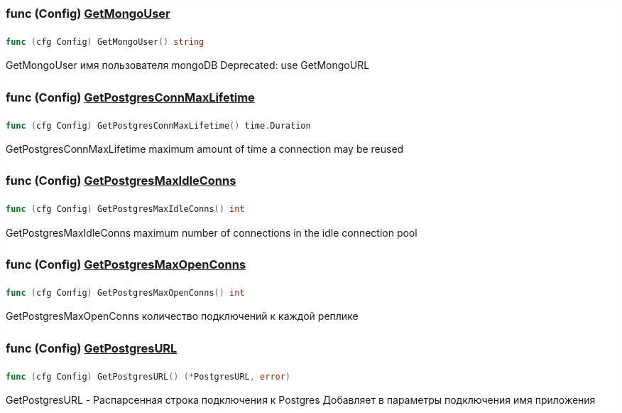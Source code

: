 


### <a name="Config.GetMongoUser">func</a> (Config) [GetMongoUser](https://git.elewise.com/elma365/common/-/tree/develop/pkg/config/config.go?s=14653:14692#L429)
``` go
func (cfg Config) GetMongoUser() string
```
GetMongoUser имя пользователя mongoDB
Deprecated: use GetMongoURL




### <a name="Config.GetPostgresConnMaxLifetime">func</a> (Config) [GetPostgresConnMaxLifetime](https://git.elewise.com/elma365/common/-/tree/develop/pkg/config/config.go?s=13987:14047#L405)
``` go
func (cfg Config) GetPostgresConnMaxLifetime() time.Duration
```
GetPostgresConnMaxLifetime maximum amount of time a connection may be reused




### <a name="Config.GetPostgresMaxIdleConns">func</a> (Config) [GetPostgresMaxIdleConns](https://git.elewise.com/elma365/common/-/tree/develop/pkg/config/config.go?s=13821:13868#L400)
``` go
func (cfg Config) GetPostgresMaxIdleConns() int
```
GetPostgresMaxIdleConns maximum number of connections in the idle connection pool




### <a name="Config.GetPostgresMaxOpenConns">func</a> (Config) [GetPostgresMaxOpenConns](https://git.elewise.com/elma365/common/-/tree/develop/pkg/config/config.go?s=13650:13697#L395)
``` go
func (cfg Config) GetPostgresMaxOpenConns() int
```
GetPostgresMaxOpenConns количество подключений к каждой реплике




### <a name="Config.GetPostgresURL">func</a> (Config) [GetPostgresURL](https://git.elewise.com/elma365/common/-/tree/develop/pkg/config/config.go?s=11633:11689#L328)
``` go
func (cfg Config) GetPostgresURL() (*PostgresURL, error)
```
GetPostgresURL - Распарсенная строка подключения к Postgres
Добавляет в параметры подключения имя приложения
